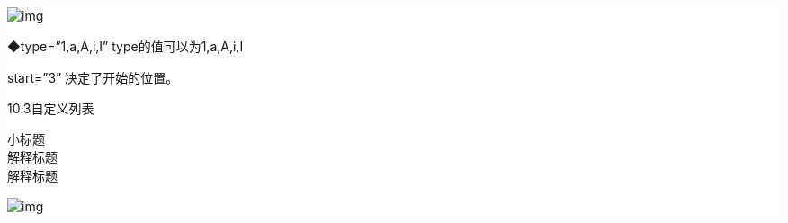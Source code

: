 ![img](file:////Users/caihuixin/Library/Group%20Containers/UBF8T346G9.Office/msoclip1/01/clip_image042.png)

◆type=”1,a,A,i,I” type的值可以为1,a,A,i,I

start=”3”  决定了开始的位置。

10.3自定义列表

<dl>

 <dt></dt>    小标题

 <dd></dd>   解释标题

 <dd></dd>   解释标题

</dl>

![img](file:////Users/caihuixin/Library/Group%20Containers/UBF8T346G9.Office/msoclip1/01/clip_image044.png)

## 







